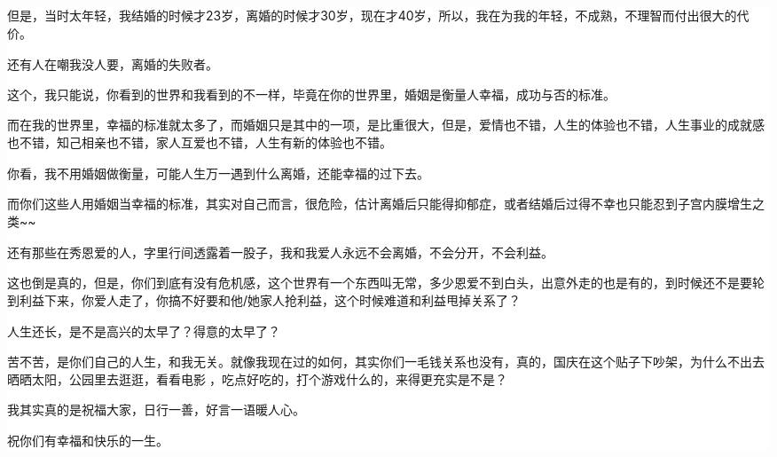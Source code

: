 但是，当时太年轻，我结婚的时候才23岁，离婚的时候才30岁，现在才40岁，所以，我在为我的年轻，不成熟，不理智而付出很大的代价。

还有人在嘲我没人要，离婚的失败者。

这个，我只能说，你看到的世界和我看到的不一样，毕竟在你的世界里，婚姻是衡量人幸福，成功与否的标准。

而在我的世界里，幸福的标准就太多了，而婚姻只是其中的一项，是比重很大，但是，爱情也不错，人生的体验也不错，人生事业的成就感也不错，知己相亲也不错，家人互爱也不错，人生有新的体验也不错。

你看，我不用婚姻做衡量，可能人生万一遇到什么离婚，还能幸福的过下去。

而你们这些人用婚姻当幸福的标准，其实对自己而言，很危险，估计离婚后只能得抑郁症，或者结婚后过得不幸也只能忍到子宫内膜增生之类~~

还有那些在秀恩爱的人，字里行间透露着一股子，我和我爱人永远不会离婚，不会分开，不会利益。

这也倒是真的，但是，你们到底有没有危机感，这个世界有一个东西叫无常，多少恩爱不到白头，出意外走的也是有的，到时候还不是要轮到利益下来，你爱人走了，你搞不好要和他/她家人抢利益，这个时候难道和利益甩掉关系了？

人生还长，是不是高兴的太早了？得意的太早了？

苦不苦，是你们自己的人生，和我无关。就像我现在过的如何，其实你们一毛钱关系也没有，真的，国庆在这个贴子下吵架，为什么不出去晒晒太阳，公园里去逛逛，看看电影 ，吃点好吃的，打个游戏什么的，来得更充实是不是？

我其实真的是祝福大家，日行一善，好言一语暖人心。

祝你们有幸福和快乐的一生。